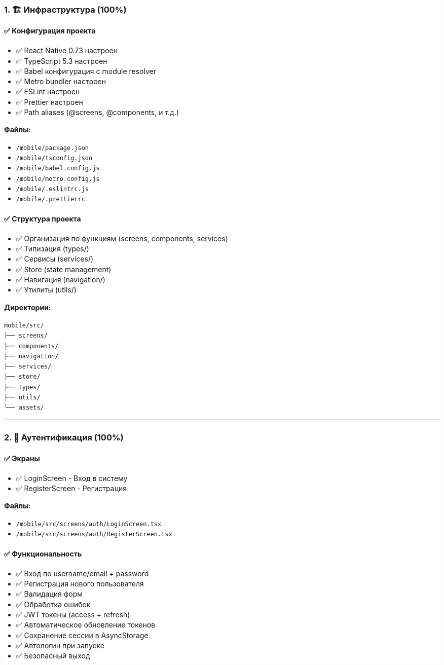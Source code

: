 ### 1. 🏗 Инфраструктура (100%)

#### ✅ Конфигурация проекта
- ✅ React Native 0.73 настроен
- ✅ TypeScript 5.3 настроен
- ✅ Babel конфигурация с module resolver
- ✅ Metro bundler настроен
- ✅ ESLint настроен
- ✅ Prettier настроен
- ✅ Path aliases (@screens, @components, и т.д.)

**Файлы:**
- `/mobile/package.json`
- `/mobile/tsconfig.json`
- `/mobile/babel.config.js`
- `/mobile/metro.config.js`
- `/mobile/.eslintrc.js`
- `/mobile/.prettierrc`

#### ✅ Структура проекта
- ✅ Организация по функциям (screens, components, services)
- ✅ Типизация (types/)
- ✅ Сервисы (services/)
- ✅ Store (state management)
- ✅ Навигация (navigation/)
- ✅ Утилиты (utils/)

**Директории:**
```
mobile/src/
├── screens/
├── components/
├── navigation/
├── services/
├── store/
├── types/
├── utils/
└── assets/
```

---

### 2. 🔐 Аутентификация (100%)

#### ✅ Экраны
- ✅ LoginScreen - Вход в систему
- ✅ RegisterScreen - Регистрация

**Файлы:**
- `/mobile/src/screens/auth/LoginScreen.tsx`
- `/mobile/src/screens/auth/RegisterScreen.tsx`

#### ✅ Функциональность
- ✅ Вход по username/email + password
- ✅ Регистрация нового пользователя
- ✅ Валидация форм
- ✅ Обработка ошибок
- ✅ JWT токены (access + refresh)
- ✅ Автоматическое обновление токенов
- ✅ Сохранение сессии в AsyncStorage
- ✅ Автологин при запуске
- ✅ Безопасный выход
